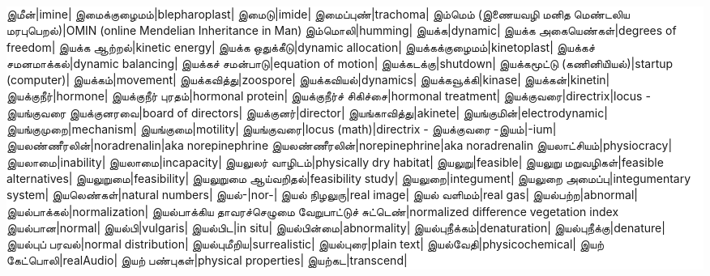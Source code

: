 இமீன்|imine|
இமைக்குழைமம்|blepharoplast|
இமைடு|imide|
இமைப்புண்|trachoma|
இம்மெம் (இணையவழி மனித மெண்டலிய மரபுபெறல்)|OMIN (online Mendelian Inheritance in Man)
இம்மொலி|humming|
இயக்க|dynamic|
இயக்க அகையெண்கள்|degrees of freedom|
இயக்க ஆற்றல்|kinetic energy|
இயக்க ஒதுக்கீடு|dynamic allocation|
இயக்கக்குழைமம்|kinetoplast|
இயக்கச் சமனமாக்கல்|dynamic balancing|
இயக்கச் சமன்பாடு|equation of motion|
இயக்கடக்கு|shutdown|
இயக்கமூட்டு (கணினியி்யல்)|startup (computer)|
இயக்கம்|movement|
இயக்கவித்து|zoospore|
இயக்கவியல்|dynamics|
இயக்கவூக்கி|kinase|
இயக்கன்|kinetin|
இயக்குநீர்|hormone|
இயக்குநீர் புரதம்|hormonal protein|
இயக்குநீர்ச் சிகிச்சை|hormonal treatment|
இயக்குவரை|directrix|locus - இயங்குவரை
இயக்குனரவை|board of directors|
இயக்குனர்|director|
இயங்காவித்து|akinete|
இயங்குமின்|electrodynamic|
இயங்குமுறை|mechanism|
இயங்குமை|motility|
இயங்குவரை|locus (math)|directrix - இயக்குவரை
-இயம்|-ium|
இயலண்ணீரலின்|noradrenalin|aka norepinephrine
இயலண்ணீரலின்|norepinephrine|aka noradrenalin
இயலாட்சியம்|physiocracy|
இயலாமை|inability|
இயலாமை|incapacity|
இயலுலர் வாழிடம்|physically dry habitat|
இயலுறு|feasible|
இயலுறு மறுவழிகள்|feasible alternatives|
இயலுறுமை|feasibility|
இயலுறுமை ஆய்வறிதல்|feasibility study|
இயலுறை|integument|
இயலுறை அமைப்பு|integumentary system|
இயலெண்கள்|natural numbers|
இயல்-|nor-|
இயல் நிழலுரு|real image|
இயல் வளிமம்|real gas|
இயல்பற்ற|abnormal|
இயல்பாக்கல்|normalization|
இயல்பாக்கிய தாவரச்செழுமை வேறுபாட்டுச் சுட்டெண்|normalized difference vegetation index
இயல்பான|normal|
இயல்பி|vulgaris|
இயல்பிட|in situ|
இயல்பின்மை|abnormality|
இயல்புநீக்கம்|denaturation|
இயல்புநீக்கு|denature|
இயல்புப் பரவல்|normal distribution|
இயல்புமீறிய|surrealistic|
இயல்புரை|plain text|
இயல்வேதி|physicochemical|
இயற் கேட்பொலி|realAudio|
இயற் பண்புகள்|physical properties|
இயற்கட|transcend|